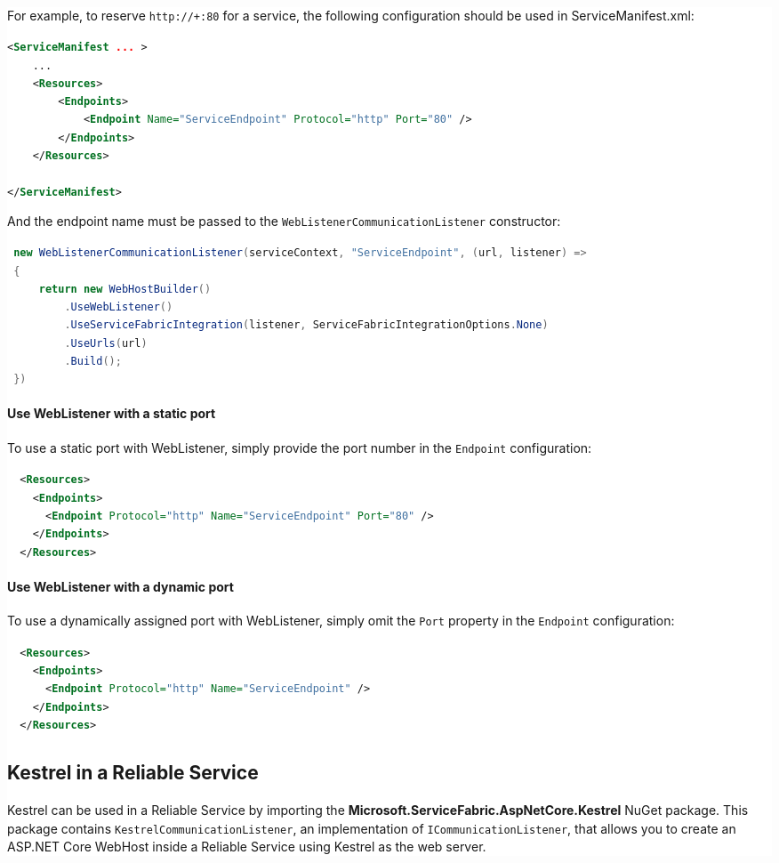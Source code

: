 For example, to reserve `http://+:80` for a service, the following configuration should be used in ServiceManifest.xml:

```xml
<ServiceManifest ... >
    ...
    <Resources>
        <Endpoints>
            <Endpoint Name="ServiceEndpoint" Protocol="http" Port="80" />
        </Endpoints>
    </Resources>

</ServiceManifest>
```

And the endpoint name must be passed to the `WebListenerCommunicationListener` constructor:

```csharp
 new WebListenerCommunicationListener(serviceContext, "ServiceEndpoint", (url, listener) =>
 {
     return new WebHostBuilder()
         .UseWebListener()
         .UseServiceFabricIntegration(listener, ServiceFabricIntegrationOptions.None)
         .UseUrls(url)
         .Build();
 })
```

#### Use WebListener with a static port
To use a static port with WebListener, simply provide the port number in the `Endpoint` configuration:

```xml
  <Resources>
    <Endpoints>
      <Endpoint Protocol="http" Name="ServiceEndpoint" Port="80" />
    </Endpoints>
  </Resources>
```

#### Use WebListener with a dynamic port
To use a dynamically assigned port with WebListener, simply omit the `Port` property in the `Endpoint` configuration:

```xml
  <Resources>
    <Endpoints>
      <Endpoint Protocol="http" Name="ServiceEndpoint" />
    </Endpoints>
  </Resources>
```

## Kestrel in a Reliable Service
Kestrel can be used in a Reliable Service by importing the **Microsoft.ServiceFabric.AspNetCore.Kestrel** NuGet package. This package contains `KestrelCommunicationListener`, an implementation of `ICommunicationListener`, that allows you to create an ASP.NET Core WebHost inside a Reliable Service using Kestrel as the web server.
